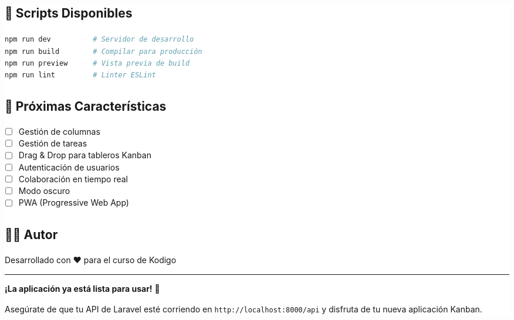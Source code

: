 ## 🔄 Scripts Disponibles

```bash
npm run dev          # Servidor de desarrollo
npm run build        # Compilar para producción
npm run preview      # Vista previa de build
npm run lint         # Linter ESLint
```

## 🚀 Próximas Características

- [ ] Gestión de columnas
- [ ] Gestión de tareas
- [ ] Drag & Drop para tableros Kanban
- [ ] Autenticación de usuarios
- [ ] Colaboración en tiempo real
- [ ] Modo oscuro
- [ ] PWA (Progressive Web App)

## 👨‍💻 Autor

Desarrollado con ❤️ para el curso de Kodigo

---

**¡La aplicación ya está lista para usar!** 🎉

Asegúrate de que tu API de Laravel esté corriendo en `http://localhost:8000/api` y disfruta de tu nueva aplicación Kanban.